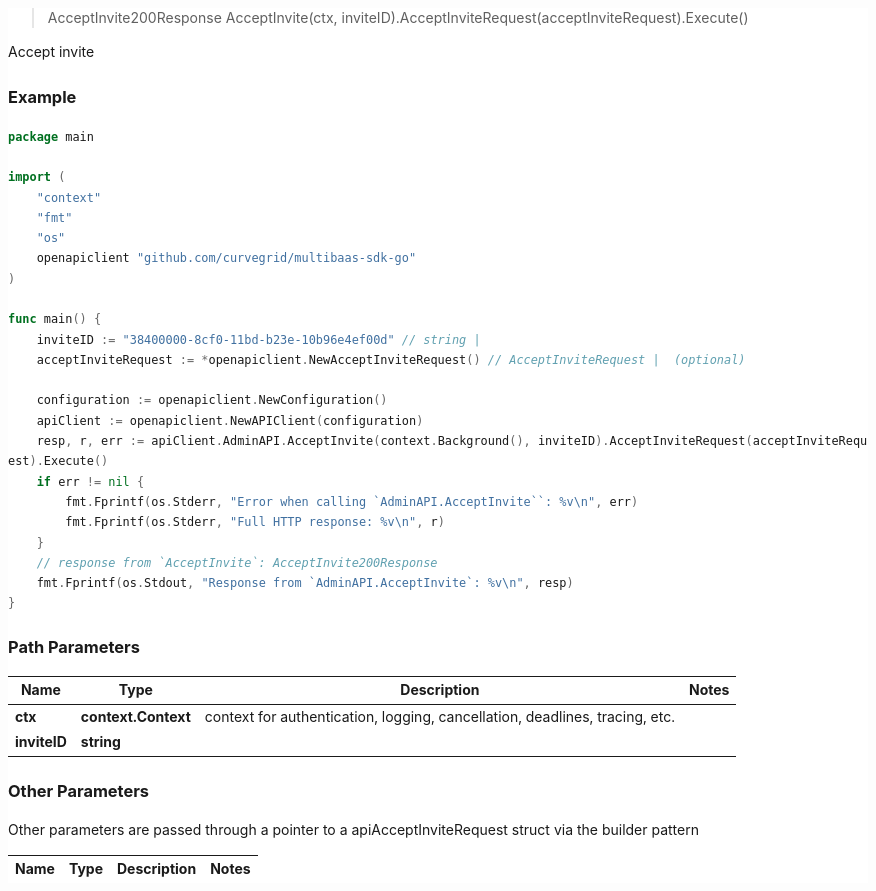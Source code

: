 > AcceptInvite200Response AcceptInvite(ctx, inviteID).AcceptInviteRequest(acceptInviteRequest).Execute()

Accept invite



### Example

```go
package main

import (
	"context"
	"fmt"
	"os"
	openapiclient "github.com/curvegrid/multibaas-sdk-go"
)

func main() {
	inviteID := "38400000-8cf0-11bd-b23e-10b96e4ef00d" // string | 
	acceptInviteRequest := *openapiclient.NewAcceptInviteRequest() // AcceptInviteRequest |  (optional)

	configuration := openapiclient.NewConfiguration()
	apiClient := openapiclient.NewAPIClient(configuration)
	resp, r, err := apiClient.AdminAPI.AcceptInvite(context.Background(), inviteID).AcceptInviteRequest(acceptInviteRequest).Execute()
	if err != nil {
		fmt.Fprintf(os.Stderr, "Error when calling `AdminAPI.AcceptInvite``: %v\n", err)
		fmt.Fprintf(os.Stderr, "Full HTTP response: %v\n", r)
	}
	// response from `AcceptInvite`: AcceptInvite200Response
	fmt.Fprintf(os.Stdout, "Response from `AdminAPI.AcceptInvite`: %v\n", resp)
}
```

### Path Parameters


Name | Type | Description  | Notes
------------- | ------------- | ------------- | -------------
**ctx** | **context.Context** | context for authentication, logging, cancellation, deadlines, tracing, etc.
**inviteID** | **string** |  | 

### Other Parameters

Other parameters are passed through a pointer to a apiAcceptInviteRequest struct via the builder pattern


Name | Type | Description  | Notes
------------- | ------------- | ------------- | -------------
